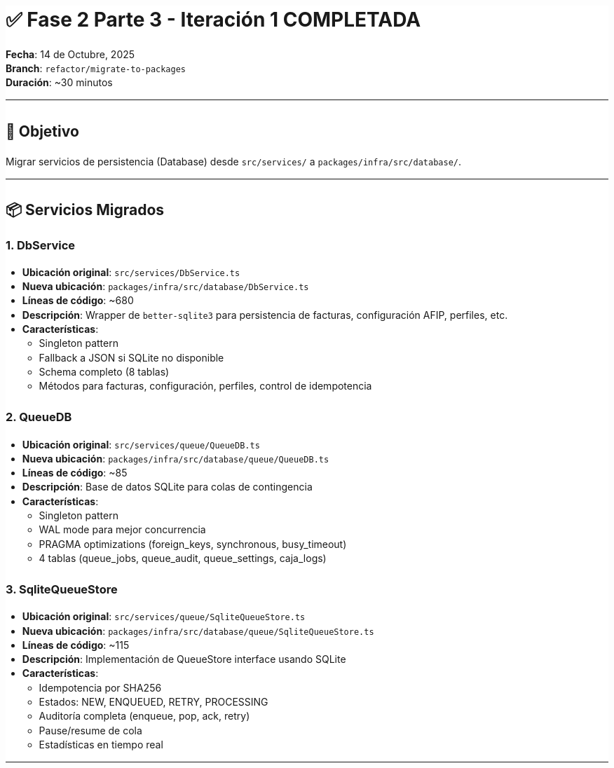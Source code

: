 # ✅ Fase 2 Parte 3 - Iteración 1 COMPLETADA

**Fecha**: 14 de Octubre, 2025  
**Branch**: `refactor/migrate-to-packages`  
**Duración**: ~30 minutos

---

## 🎯 Objetivo

Migrar servicios de persistencia (Database) desde `src/services/` a `packages/infra/src/database/`.

---

## 📦 Servicios Migrados

### 1. DbService
- **Ubicación original**: `src/services/DbService.ts`
- **Nueva ubicación**: `packages/infra/src/database/DbService.ts`
- **Líneas de código**: ~680
- **Descripción**: Wrapper de `better-sqlite3` para persistencia de facturas, configuración AFIP, perfiles, etc.
- **Características**:
  - Singleton pattern
  - Fallback a JSON si SQLite no disponible
  - Schema completo (8 tablas)
  - Métodos para facturas, configuración, perfiles, control de idempotencia

### 2. QueueDB
- **Ubicación original**: `src/services/queue/QueueDB.ts`
- **Nueva ubicación**: `packages/infra/src/database/queue/QueueDB.ts`
- **Líneas de código**: ~85
- **Descripción**: Base de datos SQLite para colas de contingencia
- **Características**:
  - Singleton pattern
  - WAL mode para mejor concurrencia
  - PRAGMA optimizations (foreign_keys, synchronous, busy_timeout)
  - 4 tablas (queue_jobs, queue_audit, queue_settings, caja_logs)

### 3. SqliteQueueStore
- **Ubicación original**: `src/services/queue/SqliteQueueStore.ts`
- **Nueva ubicación**: `packages/infra/src/database/queue/SqliteQueueStore.ts`
- **Líneas de código**: ~115
- **Descripción**: Implementación de QueueStore interface usando SQLite
- **Características**:
  - Idempotencia por SHA256
  - Estados: NEW, ENQUEUED, RETRY, PROCESSING
  - Auditoría completa (enqueue, pop, ack, retry)
  - Pause/resume de cola
  - Estadísticas en tiempo real

---